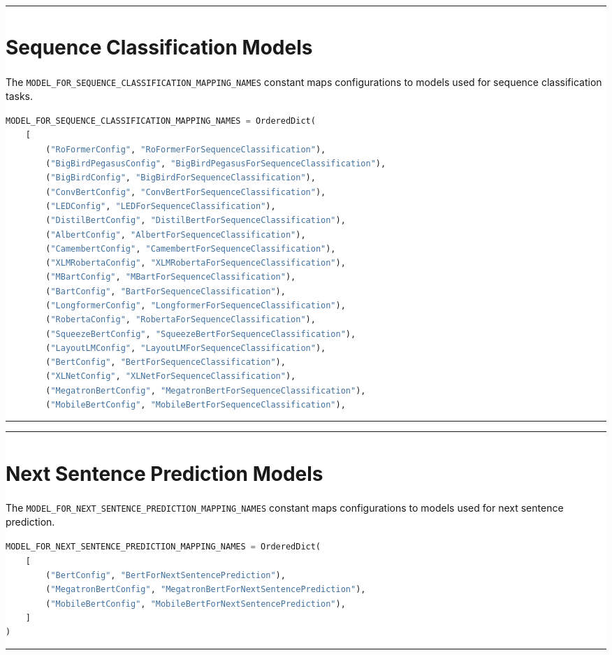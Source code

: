 
</SwmSnippet>

<SwmSnippet path="/src/transformers/utils/modeling_auto_mapping.py" line="176">

---

# Sequence Classification Models

The <SwmToken path="src/transformers/utils/modeling_auto_mapping.py" pos="176:0:0" line-data="MODEL_FOR_SEQUENCE_CLASSIFICATION_MAPPING_NAMES = OrderedDict(">`MODEL_FOR_SEQUENCE_CLASSIFICATION_MAPPING_NAMES`</SwmToken> constant maps configurations to models used for sequence classification tasks.

```python
MODEL_FOR_SEQUENCE_CLASSIFICATION_MAPPING_NAMES = OrderedDict(
    [
        ("RoFormerConfig", "RoFormerForSequenceClassification"),
        ("BigBirdPegasusConfig", "BigBirdPegasusForSequenceClassification"),
        ("BigBirdConfig", "BigBirdForSequenceClassification"),
        ("ConvBertConfig", "ConvBertForSequenceClassification"),
        ("LEDConfig", "LEDForSequenceClassification"),
        ("DistilBertConfig", "DistilBertForSequenceClassification"),
        ("AlbertConfig", "AlbertForSequenceClassification"),
        ("CamembertConfig", "CamembertForSequenceClassification"),
        ("XLMRobertaConfig", "XLMRobertaForSequenceClassification"),
        ("MBartConfig", "MBartForSequenceClassification"),
        ("BartConfig", "BartForSequenceClassification"),
        ("LongformerConfig", "LongformerForSequenceClassification"),
        ("RobertaConfig", "RobertaForSequenceClassification"),
        ("SqueezeBertConfig", "SqueezeBertForSequenceClassification"),
        ("LayoutLMConfig", "LayoutLMForSequenceClassification"),
        ("BertConfig", "BertForSequenceClassification"),
        ("XLNetConfig", "XLNetForSequenceClassification"),
        ("MegatronBertConfig", "MegatronBertForSequenceClassification"),
        ("MobileBertConfig", "MobileBertForSequenceClassification"),
```

---

</SwmSnippet>

<SwmSnippet path="/src/transformers/utils/modeling_auto_mapping.py" line="139">

---

# Next Sentence Prediction Models

The <SwmToken path="src/transformers/utils/modeling_auto_mapping.py" pos="139:0:0" line-data="MODEL_FOR_NEXT_SENTENCE_PREDICTION_MAPPING_NAMES = OrderedDict(">`MODEL_FOR_NEXT_SENTENCE_PREDICTION_MAPPING_NAMES`</SwmToken> constant maps configurations to models used for next sentence prediction.

```python
MODEL_FOR_NEXT_SENTENCE_PREDICTION_MAPPING_NAMES = OrderedDict(
    [
        ("BertConfig", "BertForNextSentencePrediction"),
        ("MegatronBertConfig", "MegatronBertForNextSentencePrediction"),
        ("MobileBertConfig", "MobileBertForNextSentencePrediction"),
    ]
)
```

---